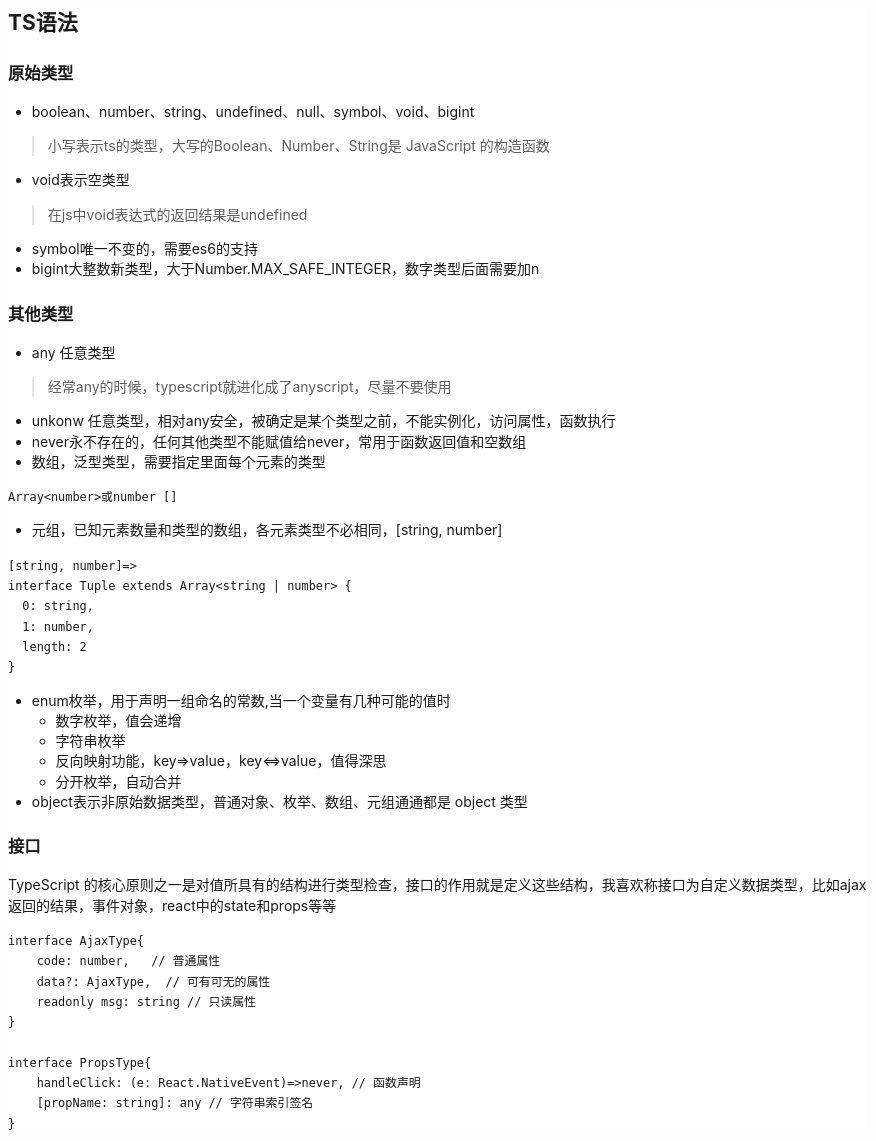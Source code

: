 ## TS语法 
### 原始类型
- boolean、number、string、undefined、null、symbol、void、bigint
>小写表示ts的类型，大写的Boolean、Number、String是 JavaScript 的构造函数

- void表示空类型
>在js中void表达式的返回结果是undefined

- symbol唯一不变的，需要es6的支持
- bigint大整数新类型，大于Number.MAX_SAFE_INTEGER，数字类型后面需要加n
### 其他类型
- any 任意类型
>经常any的时候，typescript就进化成了anyscript，尽量不要使用

- unkonw 任意类型，相对any安全，被确定是某个类型之前，不能实例化，访问属性，函数执行
- never永不存在的，任何其他类型不能赋值给never，常用于函数返回值和空数组
- 数组，泛型类型，需要指定里面每个元素的类型

```
Array<number>或number []
```

- 元组，已知元素数量和类型的数组，各元素类型不必相同，[string, number]

```
[string, number]=>
interface Tuple extends Array<string | number> {
  0: string,
  1: number,
  length: 2
}
```

- enum枚举，用于声明一组命名的常数,当一个变量有几种可能的值时
    - 数字枚举，值会递增
    - 字符串枚举
    - 反向映射功能，key=>value，key<=>value，值得深思
    - 分开枚举，自动合并
- object表示非原始数据类型，普通对象、枚举、数组、元组通通都是 object 类型
### 接口
TypeScript 的核心原则之一是对值所具有的结构进行类型检查，接口的作用就是定义这些结构，我喜欢称接口为自定义数据类型，比如ajax返回的结果，事件对象，react中的state和props等等


```
interface AjaxType{
    code: number,   // 普通属性
    data?: AjaxType,  // 可有可无的属性
    readonly msg: string // 只读属性
}   

interface PropsType{
    handleClick: (e: React.NativeEvent)=>never, // 函数声明
    [propName: string]: any // 字符串索引签名
}
```
